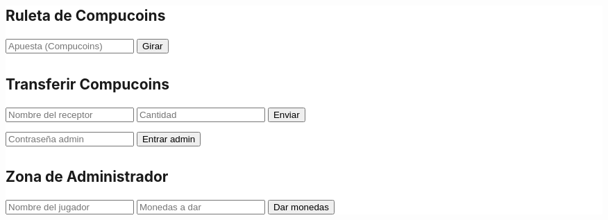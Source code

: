   
  <div class="game">
    <h2>Ruleta de Compucoins</h2>
    <input type="number" id="bet" placeholder="Apuesta (Compucoins)">
    <button onclick="spin()">Girar</button>
    <p id="result"></p>
    <audio id="winSound" src="https://assets.mixkit.co/sfx/preview/mixkit-winning-chimes-2012.mp3"></audio>
    <audio id="loseSound" src="https://assets.mixkit.co/sfx/preview/mixkit-sad-game-over-trombone-471.mp3"></audio>
  </div>

  
  <div class="transfer">
    <h2>Transferir Compucoins</h2>
    <input type="text" id="targetName" placeholder="Nombre del receptor">
    <input type="number" id="amountToSend" placeholder="Cantidad">
    <button onclick="transferCoins()">Enviar</button>
    <p id="transferStatus"></p>
  </div>

  
  <div>
    <input type="password" id="adminPass" placeholder="Contraseña admin">
    <button onclick="checkAdmin()">Entrar admin</button>
  </div>

  
  <div class="admin-panel hidden" id="adminPanel">
    <h2>Zona de Administrador</h2>
    <input type="text" id="giveName" placeholder="Nombre del jugador">
    <input type="number" id="giveAmount" placeholder="Monedas a dar">
    <button onclick="giveCoins()">Dar monedas</button>
    <p id="adminMsg"></p>
  </div>

  <script>
    // Variables
    let saldo = 10;
    const fechaHoy = new Date().toDateString();

    // Cargar perfil al iniciar
    window.onload = () => {
      const savedDate = localStorage.getItem("lastDate");
      if (savedDate !== fechaHoy) {
        localStorage.setItem("saldo", "10");
        localStorage.setItem("lastDate", fechaHoy);
      }
      saldo = parseInt(localStorage.getItem("saldo")) || 10;
      const name = localStorage.getItem("name");
      const avatar = localStorage.getItem("avatar");
      if (name) document.getElementById("playerName").value = name;
      if (avatar) {
        document.getElementById("avatarPreview").src = avatar;
        document.getElementById("avatarPreview").style.display = "block";
      }
      updateSaldo();
    };
